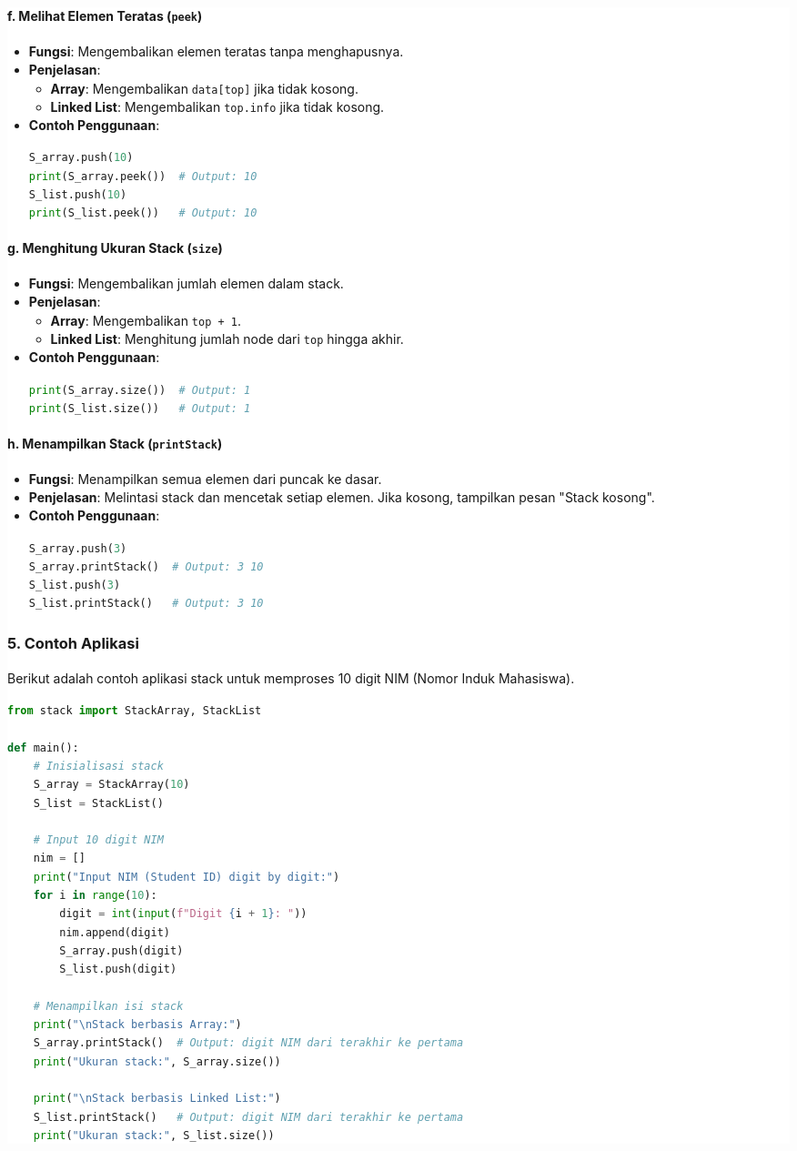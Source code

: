 #### f. Melihat Elemen Teratas (`peek`)
- **Fungsi**: Mengembalikan elemen teratas tanpa menghapusnya.
- **Penjelasan**:
  - **Array**: Mengembalikan `data[top]` jika tidak kosong.
  - **Linked List**: Mengembalikan `top.info` jika tidak kosong.
- **Contoh Penggunaan**:
  ```python
  S_array.push(10)
  print(S_array.peek())  # Output: 10
  S_list.push(10)
  print(S_list.peek())   # Output: 10
  ```

#### g. Menghitung Ukuran Stack (`size`)
- **Fungsi**: Mengembalikan jumlah elemen dalam stack.
- **Penjelasan**:
  - **Array**: Mengembalikan `top + 1`.
  - **Linked List**: Menghitung jumlah node dari `top` hingga akhir.
- **Contoh Penggunaan**:
  ```python
  print(S_array.size())  # Output: 1
  print(S_list.size())   # Output: 1
  ```

#### h. Menampilkan Stack (`printStack`)
- **Fungsi**: Menampilkan semua elemen dari puncak ke dasar.
- **Penjelasan**: Melintasi stack dan mencetak setiap elemen. Jika kosong, tampilkan pesan "Stack kosong".
- **Contoh Penggunaan**:
  ```python
  S_array.push(3)
  S_array.printStack()  # Output: 3 10
  S_list.push(3)
  S_list.printStack()   # Output: 3 10
  ```

### 5. Contoh Aplikasi
Berikut adalah contoh aplikasi stack untuk memproses 10 digit NIM (Nomor Induk Mahasiswa).

```python
from stack import StackArray, StackList

def main():
    # Inisialisasi stack
    S_array = StackArray(10)
    S_list = StackList()

    # Input 10 digit NIM
    nim = []
    print("Input NIM (Student ID) digit by digit:")
    for i in range(10):
        digit = int(input(f"Digit {i + 1}: "))
        nim.append(digit)
        S_array.push(digit)
        S_list.push(digit)

    # Menampilkan isi stack
    print("\nStack berbasis Array:")
    S_array.printStack()  # Output: digit NIM dari terakhir ke pertama
    print("Ukuran stack:", S_array.size())

    print("\nStack berbasis Linked List:")
    S_list.printStack()   # Output: digit NIM dari terakhir ke pertama
    print("Ukuran stack:", S_list.size())

```